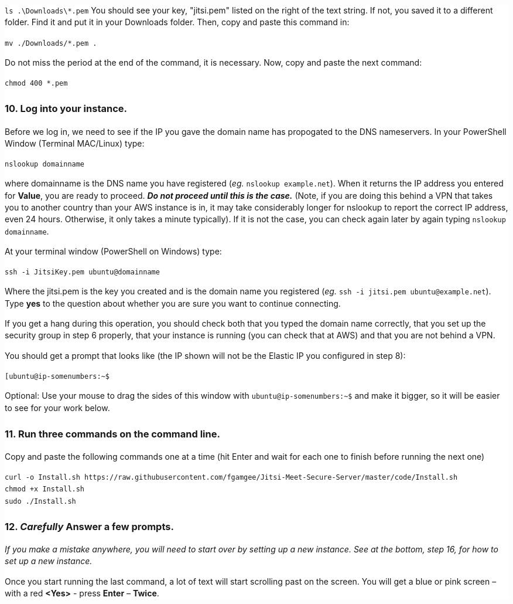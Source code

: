 ```ls .\Downloads\*.pem```
You should see your key, "jitsi.pem" listed on the right of the text string.  If not, you saved it to a different folder.  Find it and put it in your Downloads folder.  Then, copy and paste this command in:

 ```mv ./Downloads/*.pem .```

Do not miss the period at the end of the command, it is necessary.
Now, copy and paste the next command:

```chmod 400 *.pem```



### 10. Log into your instance.

Before we log in, we need to see if the IP you gave the domain name has propogated to the DNS nameservers.  In your PowerShell Window (Terminal MAC/Linux) type:

```nslookup domainname```

where domainname is the DNS name you have registered (*eg.* ```nslookup example.net```). When it returns the IP address you entered for **Value**, you are ready to proceed. ***Do not proceed until this is the case.***   (Note, if you are doing this behind a VPN that takes you to another country than your AWS instance is in, it may take considerably longer for nslookup to report the correct IP address, even 24 hours.  Otherwise, it only takes a minute typically).  If it is not the case, you can check again later by again typing ```nslookup domainname```.

At your terminal window (PowerShell on Windows) type:
```
ssh -i JitsiKey.pem ubuntu@domainname
```
Where the jitsi.pem is the key you created and is the domain name you registered (*eg.* ```ssh -i jitsi.pem ubuntu@example.net```). Type **yes** to the question about whether you are sure you want to continue connecting.

If you get a hang during this operation, you should check both that you typed the domain name correctly, that you set up the security group in step 6 properly, that your instance is running (you can check that at AWS) and that you are not behind a VPN.

You should get a prompt that looks like (the IP shown will not be the Elastic IP you configured in step 8):
```
[ubuntu@ip-somenumbers:~$
```
Optional: Use your mouse to drag the sides of this window with ```ubuntu@ip-somenumbers:~$``` and make it bigger, so it will be easier to see for your work below.


### 11. Run three commands on the command line.

Copy and paste the following commands one at a time (hit Enter and wait for each one to finish before running the next one)
```
curl -o Install.sh https://raw.githubusercontent.com/fgamgee/Jitsi-Meet-Secure-Server/master/code/Install.sh
chmod +x Install.sh
sudo ./Install.sh
```
### 12. ***Carefully*** Answer a few prompts.
_If you make a mistake anywhere, you will need to start over by setting up a new instance. See at the bottom, step 16, for how to set up a new instance._

Once you start running the last command, a lot of text will start scrolling past on the screen. You will get a blue or pink screen – with a red **<Yes\>** - press **Enter** – **Twice**.

```